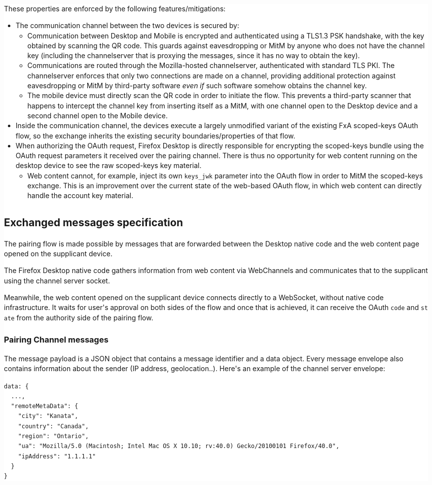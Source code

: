 These properties are enforced by the following features/mitigations:

- The communication channel between the two devices is secured by:
  - Communication between Desktop and Mobile is encrypted and authenticated using a
    TLS1.3 PSK handshake, with the key obtained by scanning the QR code. This guards
    against eavesdropping or MitM by anyone who does not have the channel key
    (including the channelserver that is proxying the messages, since it has no way to
    obtain the key).
  - Communications are routed through the Mozilla-hosted channelserver, authenticated
    with standard TLS PKI. The channelserver enforces that only two connections are
    made on a channel, providing additional protection against eavesdropping or MitM
    by third-party software _even if_ such software somehow obtains the channel key.
  - The mobile device must directly scan the QR code in order to initiate the flow.
    This prevents a third-party scanner that happens to intercept the channel key
    from inserting itself as a MitM, with one channel open to the Desktop device and
    a second channel open to the Mobile device.
- Inside the communication channel, the devices execute a largely unmodified variant of
  the existing FxA scoped-keys OAuth flow, so the exchange inherits the existing
  security boundaries/properties of that flow.
- When authorizing the OAuth request, Firefox Desktop is directly responsible for
  encrypting the scoped-keys bundle using the OAuth request parameters it received over
  the pairing channel. There is thus no opportunity for web content running on the
  desktop device to see the raw scoped-keys key material.
  - Web content cannot, for example, inject its own `keys_jwk` parameter into
    the OAuth flow in order to MitM the scoped-keys exchange. This is an improvement
    over the current state of the web-based OAuth flow, in which web content can
    directly handle the account key material.

## Exchanged messages specification

The pairing flow is made possible by messages that are forwarded between the Desktop native code and the web content page opened on the supplicant device.

The Firefox Desktop native code gathers information from web content via WebChannels and communicates that to the supplicant using the
channel server socket.

Meanwhile, the web content opened on the supplicant device connects directly to a WebSocket, without native code infrastructure.
It waits for user's approval on both sides of the flow and once that is achieved, it can receive the OAuth `code` and `state`
from the authority side of the pairing flow.

### Pairing Channel messages

The message payload is a JSON object that contains a message identifier and a data object.
Every message envelope also contains information about the sender (IP address, geolocation..).
Here's an example of the channel server envelope:

```
data: {
  ...,
  "remoteMetaData": {
    "city": "Kanata",
    "country": "Canada",
    "region": "Ontario",
    "ua": "Mozilla/5.0 (Macintosh; Intel Mac OS X 10.10; rv:40.0) Gecko/20100101 Firefox/40.0",
    "ipAddress": "1.1.1.1"
  }
}
```
